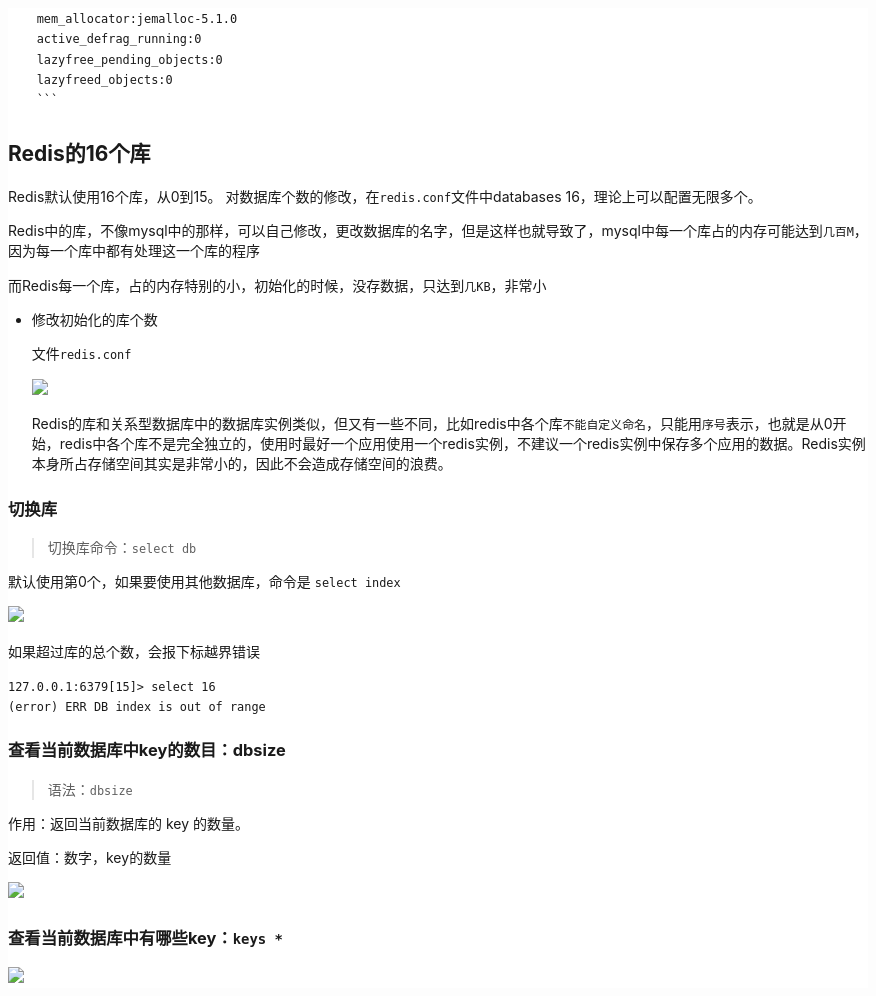         mem_allocator:jemalloc-5.1.0
        active_defrag_running:0
        lazyfree_pending_objects:0
        lazyfreed_objects:0
        ```

## Redis的16个库

Redis默认使用16个库，从0到15。 对数据库个数的修改，在`redis.conf`文件中databases 16，理论上可以配置无限多个。

Redis中的库，不像mysql中的那样，可以自己修改，更改数据库的名字，但是这样也就导致了，mysql中每一个库占的内存可能达到`几百M`，因为每一个库中都有处理这一个库的程序

而Redis每一个库，占的内存特别的小，初始化的时候，没存数据，只达到`几KB`，非常小

 

- 修改初始化的库个数

    文件`redis.conf`

    ![](https://picture.xcye.xyz/image-20210306093112737.png?x-oss-process=style/pictureProcess1)

    Redis的库和关系型数据库中的数据库实例类似，但又有一些不同，比如redis中各个库`不能自定义命名`，只能用`序号`表示，也就是从0开始，redis中各个库不是完全独立的，使用时最好一个应用使用一个redis实例，不建议一个redis实例中保存多个应用的数据。Redis实例本身所占存储空间其实是非常小的，因此不会造成存储空间的浪费。



### 切换库

>  切换库命令：`select db`

默认使用第0个，如果要使用其他数据库，命令是 `select index`

![](https://picture.xcye.xyz/image-20210306093307660.png?x-oss-process=style/pictureProcess1)

如果超过库的总个数，会报下标越界错误

```
127.0.0.1:6379[15]> select 16
(error) ERR DB index is out of range
```



### 查看当前数据库中key的数目：dbsize

> 语法：`dbsize`

作用：返回当前数据库的 key 的数量。

返回值：数字，key的数量

![](https://picture.xcye.xyz/wps1.jpg?x-oss-process=style/pictureProcess1) 

### 查看当前数据库中有哪些key：`keys *`

![](https://picture.xcye.xyz/wps2.jpg?x-oss-process=style/pictureProcess1) 
